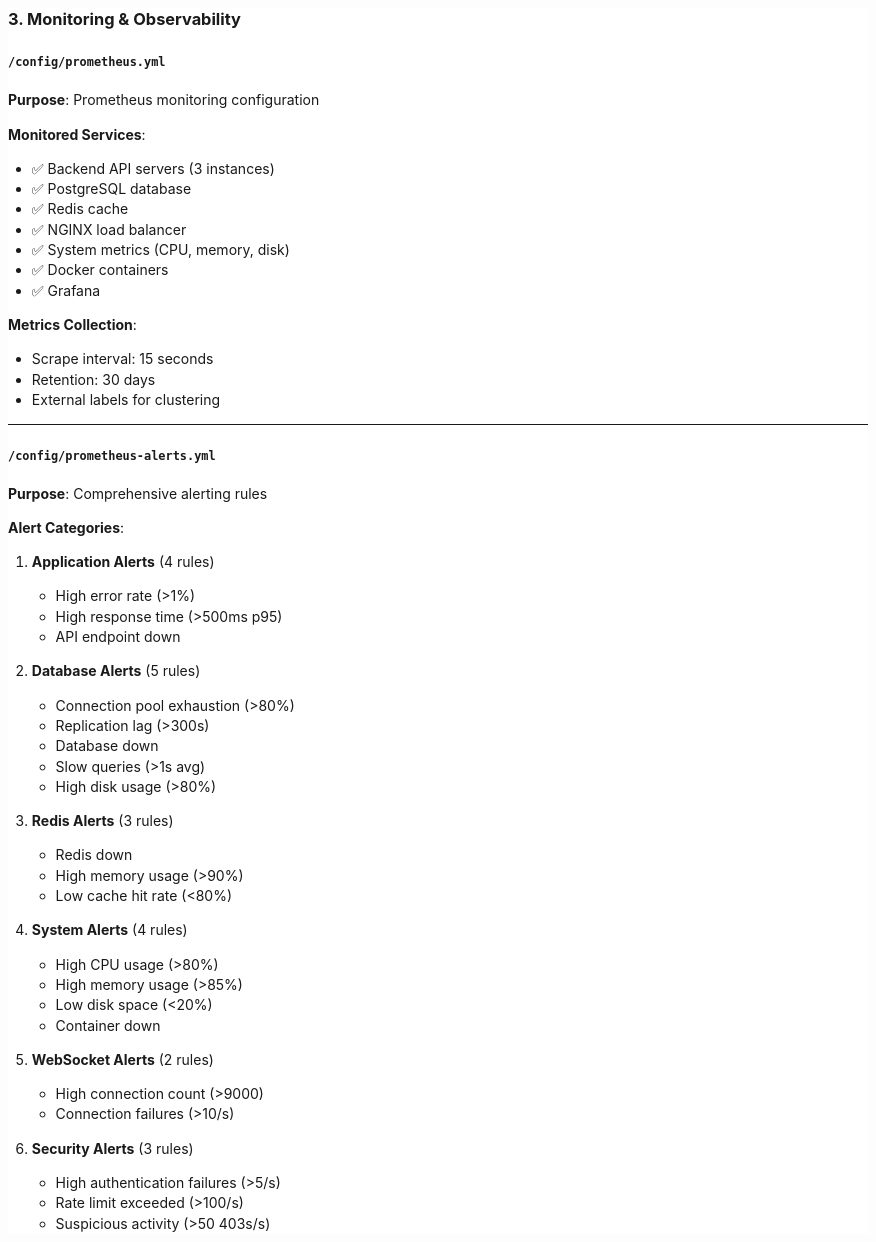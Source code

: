 
### 3. Monitoring & Observability

#### `/config/prometheus.yml`
**Purpose**: Prometheus monitoring configuration

**Monitored Services**:
- ✅ Backend API servers (3 instances)
- ✅ PostgreSQL database
- ✅ Redis cache
- ✅ NGINX load balancer
- ✅ System metrics (CPU, memory, disk)
- ✅ Docker containers
- ✅ Grafana

**Metrics Collection**:
- Scrape interval: 15 seconds
- Retention: 30 days
- External labels for clustering

---

#### `/config/prometheus-alerts.yml`
**Purpose**: Comprehensive alerting rules

**Alert Categories**:

1. **Application Alerts** (4 rules)
   - High error rate (>1%)
   - High response time (>500ms p95)
   - API endpoint down

2. **Database Alerts** (5 rules)
   - Connection pool exhaustion (>80%)
   - Replication lag (>300s)
   - Database down
   - Slow queries (>1s avg)
   - High disk usage (>80%)

3. **Redis Alerts** (3 rules)
   - Redis down
   - High memory usage (>90%)
   - Low cache hit rate (<80%)

4. **System Alerts** (4 rules)
   - High CPU usage (>80%)
   - High memory usage (>85%)
   - Low disk space (<20%)
   - Container down

5. **WebSocket Alerts** (2 rules)
   - High connection count (>9000)
   - Connection failures (>10/s)

6. **Security Alerts** (3 rules)
   - High authentication failures (>5/s)
   - Rate limit exceeded (>100/s)
   - Suspicious activity (>50 403s/s)
